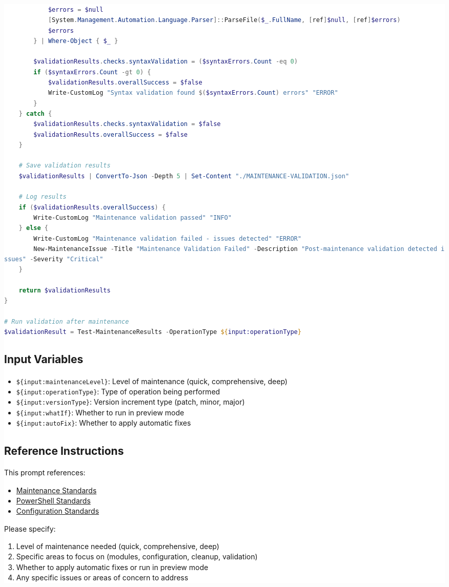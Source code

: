 ```powershell
            $errors = $null
            [System.Management.Automation.Language.Parser]::ParseFile($_.FullName, [ref]$null, [ref]$errors)
            $errors
        } | Where-Object { $_ }
        
        $validationResults.checks.syntaxValidation = ($syntaxErrors.Count -eq 0)
        if ($syntaxErrors.Count -gt 0) {
            $validationResults.overallSuccess = $false
            Write-CustomLog "Syntax validation found $($syntaxErrors.Count) errors" "ERROR"
        }
    } catch {
        $validationResults.checks.syntaxValidation = $false
        $validationResults.overallSuccess = $false
    }
    
    # Save validation results
    $validationResults | ConvertTo-Json -Depth 5 | Set-Content "./MAINTENANCE-VALIDATION.json"
    
    # Log results
    if ($validationResults.overallSuccess) {
        Write-CustomLog "Maintenance validation passed" "INFO"
    } else {
        Write-CustomLog "Maintenance validation failed - issues detected" "ERROR"
        New-MaintenanceIssue -Title "Maintenance Validation Failed" -Description "Post-maintenance validation detected issues" -Severity "Critical"
    }
    
    return $validationResults
}

# Run validation after maintenance
$validationResult = Test-MaintenanceResults -OperationType ${input:operationType}
```

## Input Variables

- `${input:maintenanceLevel}`: Level of maintenance (quick, comprehensive, deep)
- `${input:operationType}`: Type of operation being performed
- `${input:versionType}`: Version increment type (patch, minor, major)
- `${input:whatIf}`: Whether to run in preview mode
- `${input:autoFix}`: Whether to apply automatic fixes

## Reference Instructions

This prompt references:
- [Maintenance Standards](../instructions/maintenance-standards.instructions.md)
- [PowerShell Standards](../instructions/powershell-standards.instructions.md)
- [Configuration Standards](../instructions/configuration-standards.instructions.md)

Please specify:
1. Level of maintenance needed (quick, comprehensive, deep)
2. Specific areas to focus on (modules, configuration, cleanup, validation)
3. Whether to apply automatic fixes or run in preview mode
4. Any specific issues or areas of concern to address
